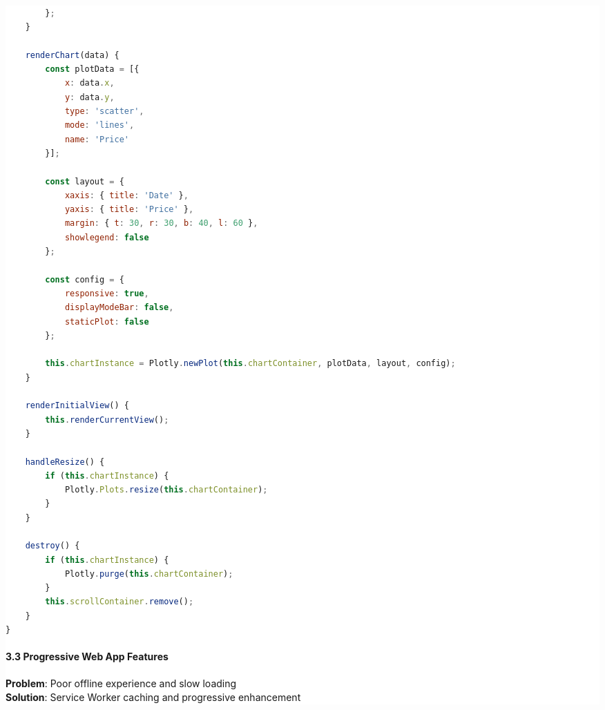 ```javascript
        };
    }
    
    renderChart(data) {
        const plotData = [{
            x: data.x,
            y: data.y,
            type: 'scatter',
            mode: 'lines',
            name: 'Price'
        }];
        
        const layout = {
            xaxis: { title: 'Date' },
            yaxis: { title: 'Price' },
            margin: { t: 30, r: 30, b: 40, l: 60 },
            showlegend: false
        };
        
        const config = {
            responsive: true,
            displayModeBar: false,
            staticPlot: false
        };
        
        this.chartInstance = Plotly.newPlot(this.chartContainer, plotData, layout, config);
    }
    
    renderInitialView() {
        this.renderCurrentView();
    }
    
    handleResize() {
        if (this.chartInstance) {
            Plotly.Plots.resize(this.chartContainer);
        }
    }
    
    destroy() {
        if (this.chartInstance) {
            Plotly.purge(this.chartContainer);
        }
        this.scrollContainer.remove();
    }
}
```

#### 3.3 Progressive Web App Features

**Problem**: Poor offline experience and slow loading  
**Solution**: Service Worker caching and progressive enhancement
